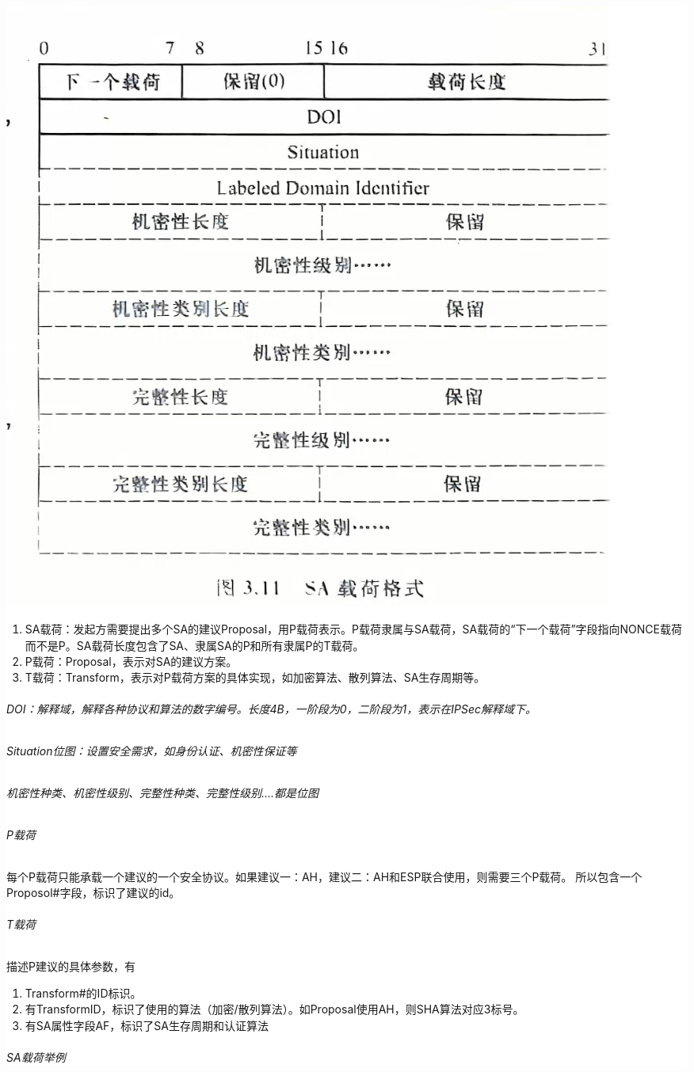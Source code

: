 ![alt text](image-59.png)
1. SA载荷：发起方需要提出多个SA的建议Proposal，用P载荷表示。P载荷隶属与SA载荷，SA载荷的“下一个载荷”字段指向NONCE载荷而不是P。SA载荷长度包含了SA、隶属SA的P和所有隶属P的T载荷。
2. P载荷：Proposal，表示对SA的建议方案。
3. T载荷：Transform，表示对P载荷方案的具体实现，如加密算法、散列算法、SA生存周期等。
###### DOI：解释域，解释各种协议和算法的数字编号。长度4B，一阶段为0，二阶段为1，表示在IPSec解释域下。
###### Situation位图：设置安全需求，如身份认证、机密性保证等
###### 机密性种类、机密性级别、完整性种类、完整性级别....都是位图
###### P载荷
每个P载荷只能承载一个建议的一个安全协议。如果建议一：AH，建议二：AH和ESP联合使用，则需要三个P载荷。
所以包含一个Proposol#字段，标识了建议的id。
###### T载荷
描述P建议的具体参数，有
1. Transform#的ID标识。
2. 有TransformID，标识了使用的算法（加密/散列算法）。如Proposal使用AH，则SHA算法对应3标号。
3. 有SA属性字段AF，标识了SA生存周期和认证算法
###### SA载荷举例